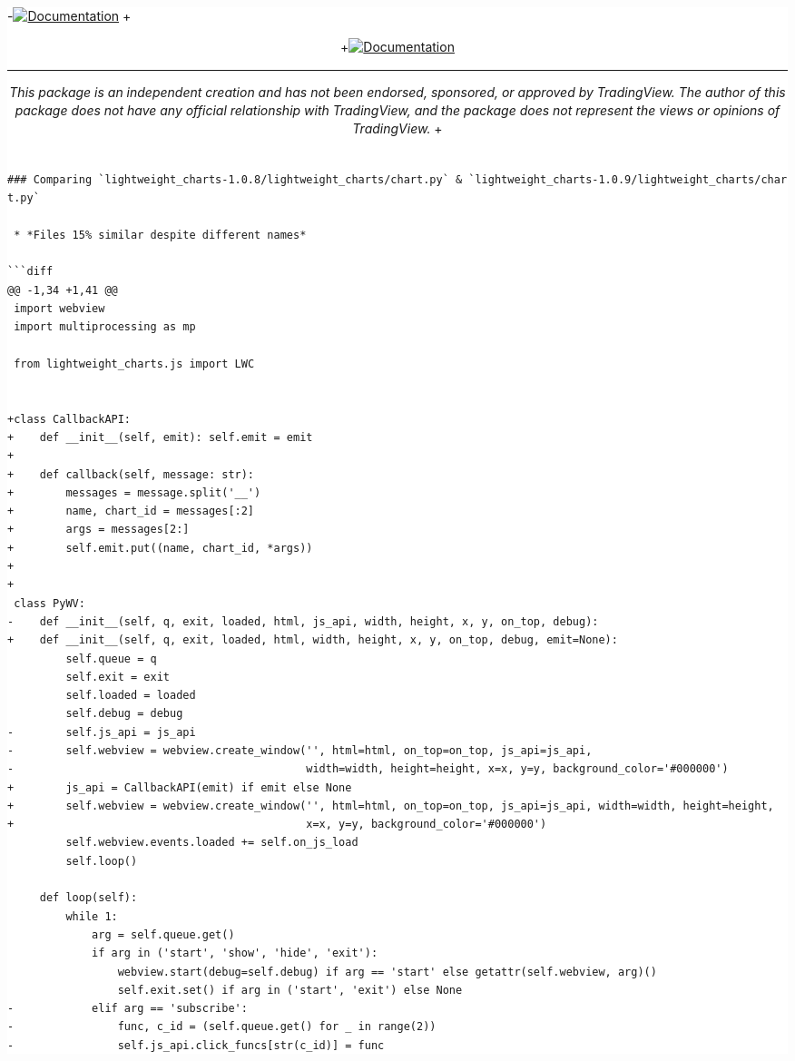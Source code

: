 -[![Documentation](https://img.shields.io/badge/documentation-006ee3)](https://lightweight-charts-python.readthedocs.io/en/latest/docs.html)
+<div align="center">
 
+[![Documentation](https://img.shields.io/badge/documentation-006ee3)](https://lightweight-charts-python.readthedocs.io/en/latest/docs.html)
 ___
 
 _This package is an independent creation and has not been endorsed, sponsored, or approved by TradingView. The author of this package does not have any official relationship with TradingView, and the package does not represent the views or opinions of TradingView._
+</div>
```

### Comparing `lightweight_charts-1.0.8/lightweight_charts/chart.py` & `lightweight_charts-1.0.9/lightweight_charts/chart.py`

 * *Files 15% similar despite different names*

```diff
@@ -1,34 +1,41 @@
 import webview
 import multiprocessing as mp
 
 from lightweight_charts.js import LWC
 
 
+class CallbackAPI:
+    def __init__(self, emit): self.emit = emit
+
+    def callback(self, message: str):
+        messages = message.split('__')
+        name, chart_id = messages[:2]
+        args = messages[2:]
+        self.emit.put((name, chart_id, *args))
+
+
 class PyWV:
-    def __init__(self, q, exit, loaded, html, js_api, width, height, x, y, on_top, debug):
+    def __init__(self, q, exit, loaded, html, width, height, x, y, on_top, debug, emit=None):
         self.queue = q
         self.exit = exit
         self.loaded = loaded
         self.debug = debug
-        self.js_api = js_api
-        self.webview = webview.create_window('', html=html, on_top=on_top, js_api=js_api,
-                                             width=width, height=height, x=x, y=y, background_color='#000000')
+        js_api = CallbackAPI(emit) if emit else None
+        self.webview = webview.create_window('', html=html, on_top=on_top, js_api=js_api, width=width, height=height,
+                                             x=x, y=y, background_color='#000000')
         self.webview.events.loaded += self.on_js_load
         self.loop()
 
     def loop(self):
         while 1:
             arg = self.queue.get()
             if arg in ('start', 'show', 'hide', 'exit'):
                 webview.start(debug=self.debug) if arg == 'start' else getattr(self.webview, arg)()
                 self.exit.set() if arg in ('start', 'exit') else None
-            elif arg == 'subscribe':
-                func, c_id = (self.queue.get() for _ in range(2))
-                self.js_api.click_funcs[str(c_id)] = func
```